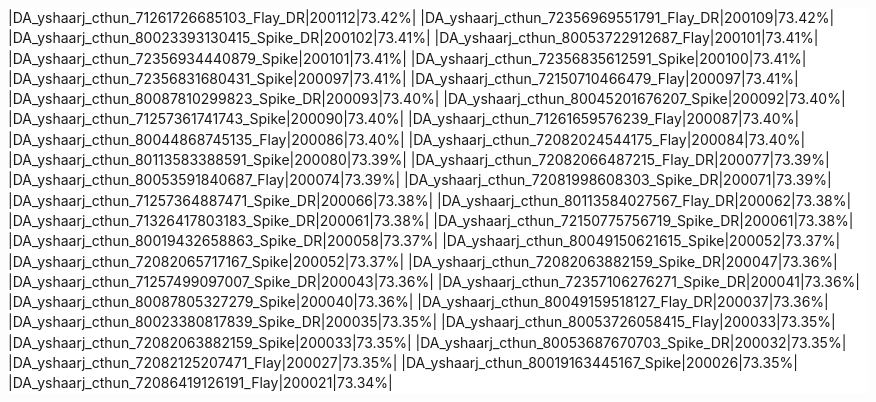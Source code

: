 |DA_yshaarj_cthun_71261726685103_Flay_DR|200112|73.42%|
|DA_yshaarj_cthun_72356969551791_Flay_DR|200109|73.42%|
|DA_yshaarj_cthun_80023393130415_Spike_DR|200102|73.41%|
|DA_yshaarj_cthun_80053722912687_Flay|200101|73.41%|
|DA_yshaarj_cthun_72356934440879_Spike|200101|73.41%|
|DA_yshaarj_cthun_72356835612591_Spike|200100|73.41%|
|DA_yshaarj_cthun_72356831680431_Spike|200097|73.41%|
|DA_yshaarj_cthun_72150710466479_Flay|200097|73.41%|
|DA_yshaarj_cthun_80087810299823_Spike_DR|200093|73.40%|
|DA_yshaarj_cthun_80045201676207_Spike|200092|73.40%|
|DA_yshaarj_cthun_71257361741743_Spike|200090|73.40%|
|DA_yshaarj_cthun_71261659576239_Flay|200087|73.40%|
|DA_yshaarj_cthun_80044868745135_Flay|200086|73.40%|
|DA_yshaarj_cthun_72082024544175_Flay|200084|73.40%|
|DA_yshaarj_cthun_80113583388591_Spike|200080|73.39%|
|DA_yshaarj_cthun_72082066487215_Flay_DR|200077|73.39%|
|DA_yshaarj_cthun_80053591840687_Flay|200074|73.39%|
|DA_yshaarj_cthun_72081998608303_Spike_DR|200071|73.39%|
|DA_yshaarj_cthun_71257364887471_Spike_DR|200066|73.38%|
|DA_yshaarj_cthun_80113584027567_Flay_DR|200062|73.38%|
|DA_yshaarj_cthun_71326417803183_Spike_DR|200061|73.38%|
|DA_yshaarj_cthun_72150775756719_Spike_DR|200061|73.38%|
|DA_yshaarj_cthun_80019432658863_Spike_DR|200058|73.37%|
|DA_yshaarj_cthun_80049150621615_Spike|200052|73.37%|
|DA_yshaarj_cthun_72082065717167_Spike|200052|73.37%|
|DA_yshaarj_cthun_72082063882159_Spike_DR|200047|73.36%|
|DA_yshaarj_cthun_71257499097007_Spike_DR|200043|73.36%|
|DA_yshaarj_cthun_72357106276271_Spike_DR|200041|73.36%|
|DA_yshaarj_cthun_80087805327279_Spike|200040|73.36%|
|DA_yshaarj_cthun_80049159518127_Flay_DR|200037|73.36%|
|DA_yshaarj_cthun_80023380817839_Spike_DR|200035|73.35%|
|DA_yshaarj_cthun_80053726058415_Flay|200033|73.35%|
|DA_yshaarj_cthun_72082063882159_Spike|200033|73.35%|
|DA_yshaarj_cthun_80053687670703_Spike_DR|200032|73.35%|
|DA_yshaarj_cthun_72082125207471_Flay|200027|73.35%|
|DA_yshaarj_cthun_80019163445167_Spike|200026|73.35%|
|DA_yshaarj_cthun_72086419126191_Flay|200021|73.34%|